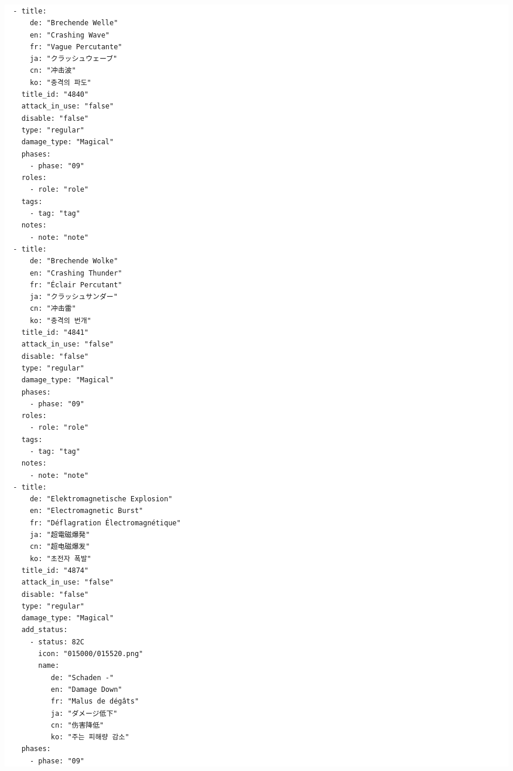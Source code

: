       - title:
          de: "Brechende Welle"
          en: "Crashing Wave"
          fr: "Vague Percutante"
          ja: "クラッシュウェーブ"
          cn: "冲击波"
          ko: "충격의 파도"
        title_id: "4840"
        attack_in_use: "false"
        disable: "false"
        type: "regular"
        damage_type: "Magical"
        phases:
          - phase: "09"
        roles:
          - role: "role"
        tags:
          - tag: "tag"
        notes:
          - note: "note"
      - title:
          de: "Brechende Wolke"
          en: "Crashing Thunder"
          fr: "Éclair Percutant"
          ja: "クラッシュサンダー"
          cn: "冲击雷"
          ko: "충격의 번개"
        title_id: "4841"
        attack_in_use: "false"
        disable: "false"
        type: "regular"
        damage_type: "Magical"
        phases:
          - phase: "09"
        roles:
          - role: "role"
        tags:
          - tag: "tag"
        notes:
          - note: "note"
      - title:
          de: "Elektromagnetische Explosion"
          en: "Electromagnetic Burst"
          fr: "Déflagration Électromagnétique"
          ja: "超電磁爆発"
          cn: "超电磁爆发"
          ko: "초전자 폭발"
        title_id: "4874"
        attack_in_use: "false"
        disable: "false"
        type: "regular"
        damage_type: "Magical"
        add_status:
          - status: 82C
            icon: "015000/015520.png"
            name:
               de: "Schaden -"
               en: "Damage Down"
               fr: "Malus de dégâts"
               ja: "ダメージ低下"
               cn: "伤害降低"
               ko: "주는 피해량 감소"
        phases:
          - phase: "09"